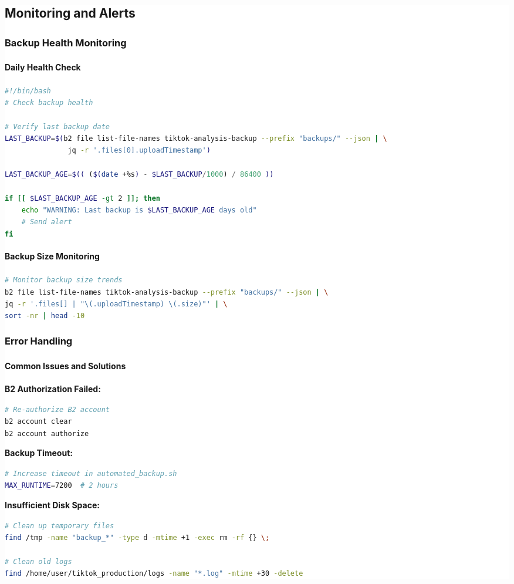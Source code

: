 ## Monitoring and Alerts

### Backup Health Monitoring

#### Daily Health Check
```bash
#!/bin/bash
# Check backup health

# Verify last backup date
LAST_BACKUP=$(b2 file list-file-names tiktok-analysis-backup --prefix "backups/" --json | \
               jq -r '.files[0].uploadTimestamp')

LAST_BACKUP_AGE=$(( ($(date +%s) - $LAST_BACKUP/1000) / 86400 ))

if [[ $LAST_BACKUP_AGE -gt 2 ]]; then
    echo "WARNING: Last backup is $LAST_BACKUP_AGE days old"
    # Send alert
fi
```

#### Backup Size Monitoring
```bash
# Monitor backup size trends
b2 file list-file-names tiktok-analysis-backup --prefix "backups/" --json | \
jq -r '.files[] | "\(.uploadTimestamp) \(.size)"' | \
sort -nr | head -10
```

### Error Handling

#### Common Issues and Solutions

**B2 Authorization Failed:**
```bash
# Re-authorize B2 account
b2 account clear
b2 account authorize
```

**Backup Timeout:**
```bash
# Increase timeout in automated_backup.sh
MAX_RUNTIME=7200  # 2 hours
```

**Insufficient Disk Space:**
```bash
# Clean up temporary files
find /tmp -name "backup_*" -type d -mtime +1 -exec rm -rf {} \;

# Clean old logs
find /home/user/tiktok_production/logs -name "*.log" -mtime +30 -delete
```
